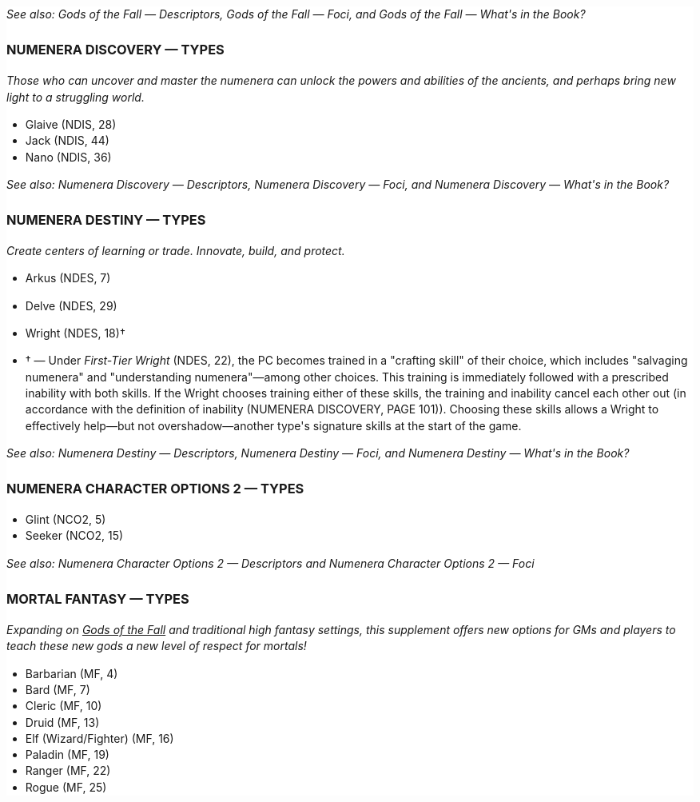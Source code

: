 _See also: Gods of the Fall — Descriptors, Gods of the Fall — Foci, and Gods of the Fall — What's in the Book?_

### NUMENERA DISCOVERY — TYPES[](https://www.montecookgames.com/store/product/numenera-discovery/)

_Those who can uncover and master the numenera can unlock the powers and abilities of the ancients, and perhaps bring new light to a struggling world._

- Glaive (NDIS, 28)
- Jack (NDIS, 44)
- Nano (NDIS, 36)

_See also: Numenera Discovery — Descriptors, Numenera Discovery — Foci, and Numenera Discovery — What's in the Book?_

### NUMENERA DESTINY — TYPES[](https://www.montecookgames.com/store/product/numenera-destiny/)

_Create centers of learning or trade. Innovate, build, and protect._

- Arkus (NDES, 7)
- Delve (NDES, 29)
- Wright (NDES, 18)†

- † — Under _First-Tier Wright_ (NDES, 22), the PC becomes trained in a "crafting skill" of their choice, which includes "salvaging numenera" and "understanding numenera"—among other choices. This training is immediately followed with a prescribed inability with both skills. If the Wright chooses training either of these skills, the training and inability cancel each other out (in accordance with the definition of inability (NUMENERA DISCOVERY, PAGE 101)). Choosing these skills allows a Wright to effectively help—but not overshadow—another type's signature skills at the start of the game.
    

_See also: Numenera Destiny — Descriptors, Numenera Destiny — Foci, and Numenera Destiny — What's in the Book?_

### NUMENERA CHARACTER OPTIONS 2 — TYPES[](https://www.montecookgames.com/store/product/numenera-character-options-2/)

- Glint (NCO2, 5)
- Seeker (NCO2, 15)

_See also: Numenera Character Options 2 — Descriptors and Numenera Character Options 2 — Foci_

### MORTAL FANTASY — TYPES[](https://www.drivethrurpg.com/product/212843/Mortal-Fantasy)

_Expanding on [Gods of the Fall](https://www.montecookgames.com/store/product/gods-of-the-fall/) and traditional high fantasy settings, this supplement offers new options for GMs and players to teach these new gods a new level of respect for mortals!_

- Barbarian (MF, 4)
- Bard (MF, 7)
- Cleric (MF, 10)
- Druid (MF, 13)
- Elf (Wizard/Fighter) (MF, 16)
- Paladin (MF, 19)
- Ranger (MF, 22)
- Rogue (MF, 25)
